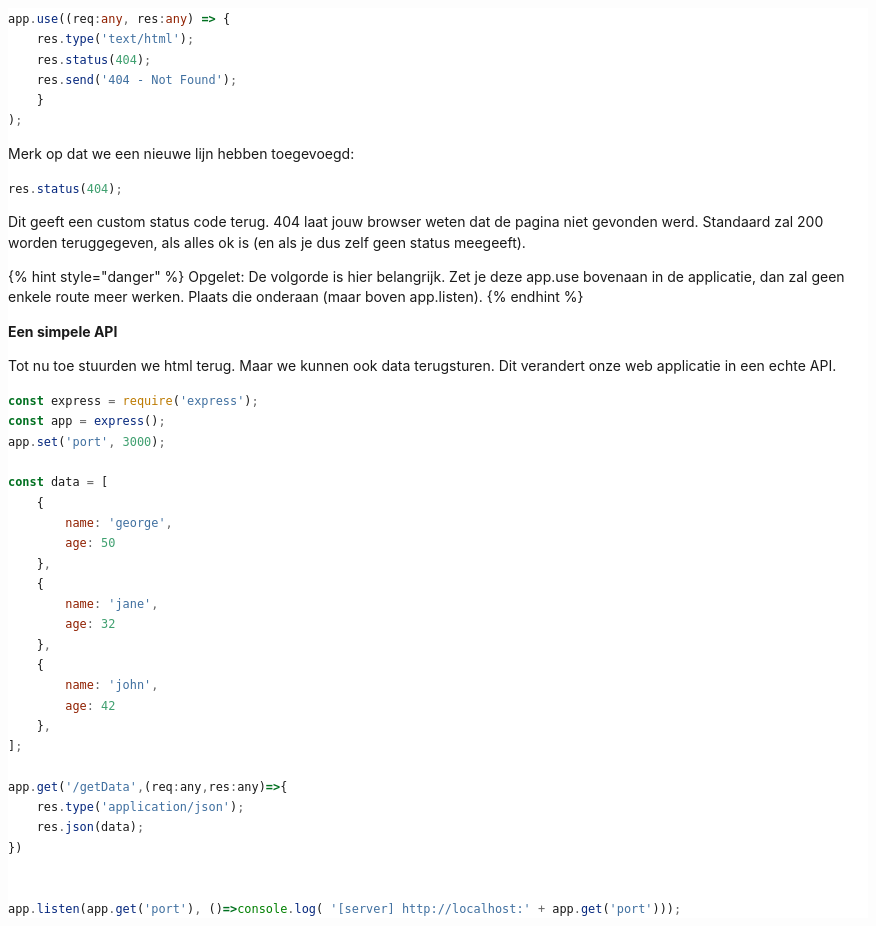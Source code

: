 ```typescript
app.use((req:any, res:any) => {
    res.type('text/html');
    res.status(404);
    res.send('404 - Not Found');
    }
);
```

Merk op dat we een nieuwe lijn hebben toegevoegd:

```javascript
res.status(404);
```

Dit geeft een custom status code terug. 404 laat jouw browser weten dat de pagina niet gevonden werd. Standaard zal 200 worden teruggegeven, als alles ok is (en als je dus zelf geen status meegeeft).

{% hint style="danger" %}
Opgelet: De volgorde is hier belangrijk. Zet je deze app.use bovenaan in de applicatie, dan zal geen enkele route meer werken. Plaats die onderaan (maar boven app.listen).
{% endhint %}

**Een simpele API**

Tot nu toe stuurden we html terug. Maar we kunnen ook data terugsturen. Dit verandert onze web applicatie in een echte API.

```javascript
const express = require('express');
const app = express();
app.set('port', 3000);

const data = [
    {   
        name: 'george',
        age: 50
    },
    {   
        name: 'jane',
        age: 32
    },
    {   
        name: 'john',
        age: 42
    },
];

app.get('/getData',(req:any,res:any)=>{
    res.type('application/json');
    res.json(data);
})


app.listen(app.get('port'), ()=>console.log( '[server] http://localhost:' + app.get('port')));
```
